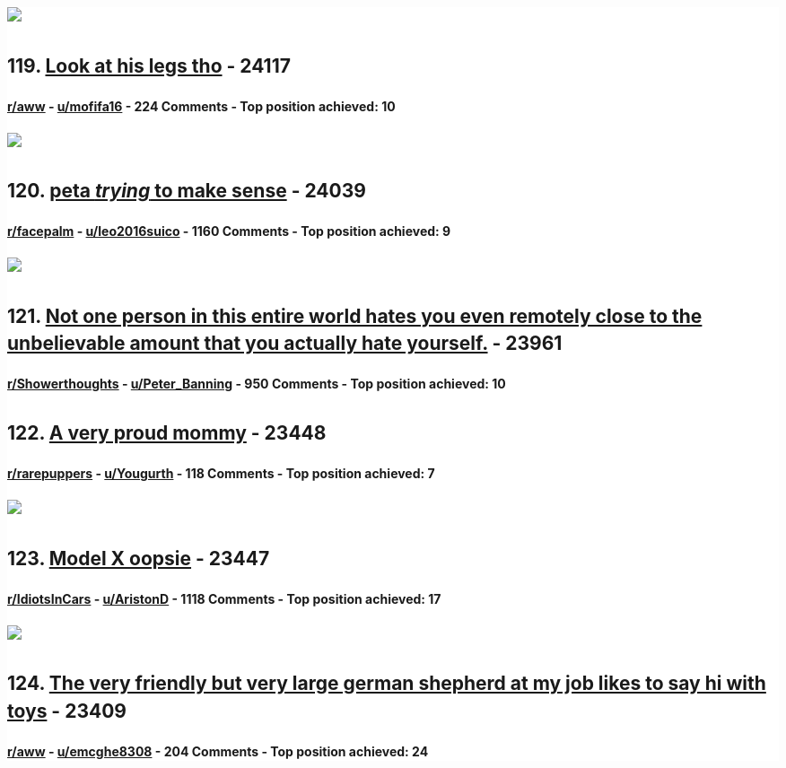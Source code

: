 <a href="https://i.redd.it/0pnv4pru9g941.png"><img src="https://b.thumbs.redditmedia.com/oCfcZQojEpKypaOVk0Zk5zQ9e0YoTh1cWgUPuaYzhyE.jpg"></img></a>

## 119. [Look at his legs tho](http://reddit.com/r/aww/comments/el8dkx/look_at_his_legs_tho/) - 24117
#### [r/aww](http://reddit.com/r/aww) - [u/mofifa16](http://reddit.com/u/mofifa16) - 224 Comments - Top position achieved: 10

<a href="https://v.redd.it/xdx99drv8b941"><img src="https://b.thumbs.redditmedia.com/dShwmdzLKVbxh6Lm6ZN8DI_AwhOQMDEHLrBzdxt0x1o.jpg"></img></a>

## 120. [peta *trying* to make sense](http://reddit.com/r/facepalm/comments/el9n2r/peta_trying_to_make_sense/) - 24039
#### [r/facepalm](http://reddit.com/r/facepalm) - [u/leo2016suico](http://reddit.com/u/leo2016suico) - 1160 Comments - Top position achieved: 9

<a href="https://i.redd.it/t7ug1b9vyb941.jpg"><img src="https://b.thumbs.redditmedia.com/LOEzt6OiCK4FAko1JzyMj5Ktf2HKYyWh4uGS_wgCzPU.jpg"></img></a>

## 121. [Not one person in this entire world hates you even remotely close to the unbelievable amount that you actually hate yourself.](http://reddit.com/r/Showerthoughts/comments/eljk65/not_one_person_in_this_entire_world_hates_you/) - 23961
#### [r/Showerthoughts](http://reddit.com/r/Showerthoughts) - [u/Peter_Banning](http://reddit.com/u/Peter_Banning) - 950 Comments - Top position achieved: 10

## 122. [A very proud mommy](http://reddit.com/r/rarepuppers/comments/ela4r5/a_very_proud_mommy/) - 23448
#### [r/rarepuppers](http://reddit.com/r/rarepuppers) - [u/Yougurth](http://reddit.com/u/Yougurth) - 118 Comments - Top position achieved: 7

<a href="https://i.redd.it/era0tv2a9c941.png"><img src="https://b.thumbs.redditmedia.com/LnBuUf5a8HL_IDjbeRdQSIIbqVtxhPAYwGBUr3A-MMo.jpg"></img></a>

## 123. [Model X oopsie](http://reddit.com/r/IdiotsInCars/comments/elbi6g/model_x_oopsie/) - 23447
#### [r/IdiotsInCars](http://reddit.com/r/IdiotsInCars) - [u/AristonD](http://reddit.com/u/AristonD) - 1118 Comments - Top position achieved: 17

<a href="https://v.redd.it/gz4nbq3ayc941"><img src="https://b.thumbs.redditmedia.com/qQq4wE7fFtlO12eIFNf_f3RWfErrEi0u4ynCVj52H6U.jpg"></img></a>

## 124. [The very friendly but very large german shepherd at my job likes to say hi with toys](http://reddit.com/r/aww/comments/elbquh/the_very_friendly_but_very_large_german_shepherd/) - 23409
#### [r/aww](http://reddit.com/r/aww) - [u/emcghe8308](http://reddit.com/u/emcghe8308) - 204 Comments - Top position achieved: 24
